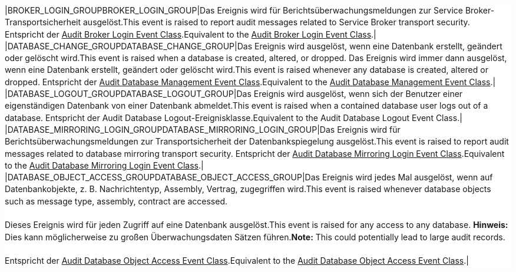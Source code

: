 |<span data-ttu-id="b68aa-143">BROKER_LOGIN_GROUP</span><span class="sxs-lookup"><span data-stu-id="b68aa-143">BROKER_LOGIN_GROUP</span></span>|<span data-ttu-id="b68aa-144">Das Ereignis wird für Berichtsüberwachungsmeldungen zur Service Broker-Transportsicherheit ausgelöst.</span><span class="sxs-lookup"><span data-stu-id="b68aa-144">This event is raised to report audit messages related to Service Broker transport security.</span></span> <span data-ttu-id="b68aa-145">Entspricht der [Audit Broker Login Event Class](../../event-classes/audit-broker-login-event-class.md).</span><span class="sxs-lookup"><span data-stu-id="b68aa-145">Equivalent to the [Audit Broker Login Event Class](../../event-classes/audit-broker-login-event-class.md).</span></span>|  
|<span data-ttu-id="b68aa-146">DATABASE_CHANGE_GROUP</span><span class="sxs-lookup"><span data-stu-id="b68aa-146">DATABASE_CHANGE_GROUP</span></span>|<span data-ttu-id="b68aa-147">Das Ereignis wird ausgelöst, wenn eine Datenbank erstellt, geändert oder gelöscht wird.</span><span class="sxs-lookup"><span data-stu-id="b68aa-147">This event is raised when a database is created, altered, or dropped.</span></span> <span data-ttu-id="b68aa-148">Das Ereignis wird immer dann ausgelöst, wenn eine Datenbank erstellt, geändert oder gelöscht wird.</span><span class="sxs-lookup"><span data-stu-id="b68aa-148">This event is raised whenever any database is created, altered or dropped.</span></span> <span data-ttu-id="b68aa-149">Entspricht der [Audit Database Management Event Class](../../event-classes/audit-database-management-event-class.md).</span><span class="sxs-lookup"><span data-stu-id="b68aa-149">Equivalent to the [Audit Database Management Event Class](../../event-classes/audit-database-management-event-class.md).</span></span>|  
|<span data-ttu-id="b68aa-150">DATABASE_LOGOUT_GROUP</span><span class="sxs-lookup"><span data-stu-id="b68aa-150">DATABASE_LOGOUT_GROUP</span></span>|<span data-ttu-id="b68aa-151">Das Ereignis wird ausgelöst, wenn sich der Benutzer einer eigenständigen Datenbank von einer Datenbank abmeldet.</span><span class="sxs-lookup"><span data-stu-id="b68aa-151">This event is raised when a contained database user logs out of a database.</span></span> <span data-ttu-id="b68aa-152">Entspricht der Audit Database Logout-Ereignisklasse.</span><span class="sxs-lookup"><span data-stu-id="b68aa-152">Equivalent to the Audit Database Logout Event Class.</span></span>|  
|<span data-ttu-id="b68aa-153">DATABASE_MIRRORING_LOGIN_GROUP</span><span class="sxs-lookup"><span data-stu-id="b68aa-153">DATABASE_MIRRORING_LOGIN_GROUP</span></span>|<span data-ttu-id="b68aa-154">Das Ereignis wird für Berichtsüberwachungsmeldungen zur Transportsicherheit der Datenbankspiegelung ausgelöst.</span><span class="sxs-lookup"><span data-stu-id="b68aa-154">This event is raised to report audit messages related to database mirroring transport security.</span></span> <span data-ttu-id="b68aa-155">Entspricht der [Audit Database Mirroring Login Event Class](../../event-classes/audit-database-mirroring-login-event-class.md).</span><span class="sxs-lookup"><span data-stu-id="b68aa-155">Equivalent to the [Audit Database Mirroring Login Event Class](../../event-classes/audit-database-mirroring-login-event-class.md).</span></span>|  
|<span data-ttu-id="b68aa-156">DATABASE_OBJECT_ACCESS_GROUP</span><span class="sxs-lookup"><span data-stu-id="b68aa-156">DATABASE_OBJECT_ACCESS_GROUP</span></span>|<span data-ttu-id="b68aa-157">Das Ereignis wird jedes Mal ausgelöst, wenn auf Datenbankobjekte, z. B. Nachrichtentyp, Assembly, Vertrag, zugegriffen wird.</span><span class="sxs-lookup"><span data-stu-id="b68aa-157">This event is raised whenever database objects such as message type, assembly, contract are accessed.</span></span><br /><br /> <span data-ttu-id="b68aa-158">Dieses Ereignis wird für jeden Zugriff auf eine Datenbank ausgelöst.</span><span class="sxs-lookup"><span data-stu-id="b68aa-158">This event is raised for any access to any database.</span></span> <span data-ttu-id="b68aa-159">**Hinweis:**  Dies kann möglicherweise zu großen Überwachungsdaten Sätzen führen.</span><span class="sxs-lookup"><span data-stu-id="b68aa-159">**Note:**  This could potentially lead to large audit records.</span></span> <br /><br /> <span data-ttu-id="b68aa-160">Entspricht der [Audit Database Object Access Event Class](../../event-classes/audit-database-object-access-event-class.md).</span><span class="sxs-lookup"><span data-stu-id="b68aa-160">Equivalent to the [Audit Database Object Access Event Class](../../event-classes/audit-database-object-access-event-class.md).</span></span>|  